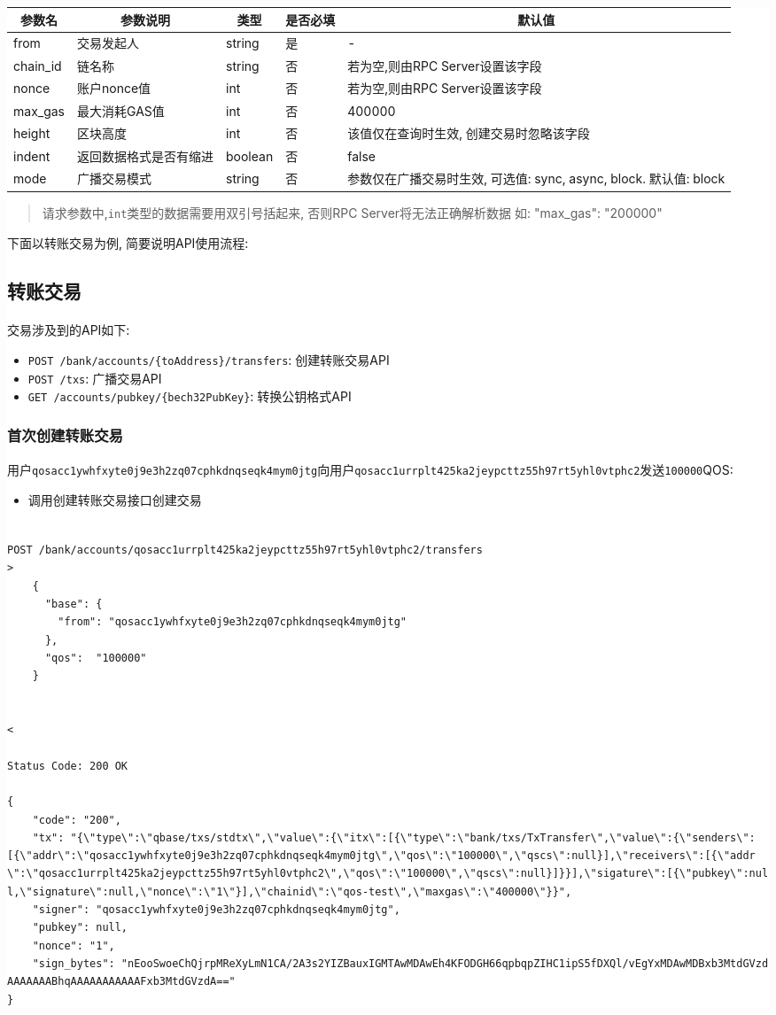 
|参数名|参数说明|类型|是否必填|默认值|
| ------ | ---- |----- |----- | ---- |
|from|交易发起人|string|是| - |
|chain_id|链名称|string|否|若为空,则由RPC Server设置该字段|
|nonce|账户nonce值|int|否|若为空,则由RPC Server设置该字段|
|max_gas|最大消耗GAS值|int|否|400000|
|height|区块高度|int|否|该值仅在查询时生效, 创建交易时忽略该字段|
|indent|返回数据格式是否有缩进|boolean|否|false|
|mode|广播交易模式|string|否|参数仅在广播交易时生效, 可选值: sync, async, block. 默认值: block|


> 请求参数中,`int`类型的数据需要用双引号括起来, 否则RPC Server将无法正确解析数据
> 如: "max_gas": "200000"



下面以转账交易为例, 简要说明API使用流程:

## 转账交易

交易涉及到的API如下:

-  `POST /bank/accounts/{toAddress}/transfers`: 创建转账交易API
-  `POST /txs`: 广播交易API
-  `GET /accounts/pubkey/{bech32PubKey}`: 转换公钥格式API

### 首次创建转账交易

用户`qosacc1ywhfxyte0j9e3h2zq07cphkdnqseqk4mym0jtg`向用户`qosacc1urrplt425ka2jeypcttz55h97rt5yhl0vtphc2`发送`100000`QOS:

* 调用创建转账交易接口创建交易

```

POST /bank/accounts/qosacc1urrplt425ka2jeypcttz55h97rt5yhl0vtphc2/transfers
>
    {
      "base": {
        "from": "qosacc1ywhfxyte0j9e3h2zq07cphkdnqseqk4mym0jtg"
      },
      "qos":  "100000"
    }


<

Status Code: 200 OK

{
    "code": "200",
    "tx": "{\"type\":\"qbase/txs/stdtx\",\"value\":{\"itx\":[{\"type\":\"bank/txs/TxTransfer\",\"value\":{\"senders\":[{\"addr\":\"qosacc1ywhfxyte0j9e3h2zq07cphkdnqseqk4mym0jtg\",\"qos\":\"100000\",\"qscs\":null}],\"receivers\":[{\"addr\":\"qosacc1urrplt425ka2jeypcttz55h97rt5yhl0vtphc2\",\"qos\":\"100000\",\"qscs\":null}]}}],\"sigature\":[{\"pubkey\":null,\"signature\":null,\"nonce\":\"1\"}],\"chainid\":\"qos-test\",\"maxgas\":\"400000\"}}",
    "signer": "qosacc1ywhfxyte0j9e3h2zq07cphkdnqseqk4mym0jtg",
    "pubkey": null,
    "nonce": "1",
    "sign_bytes": "nEooSwoeChQjrpMReXyLmN1CA/2A3s2YIZBauxIGMTAwMDAwEh4KFODGH66qpbqpZIHC1ipS5fDXQl/vEgYxMDAwMDBxb3MtdGVzdAAAAAAABhqAAAAAAAAAAAFxb3MtdGVzdA=="
}
```